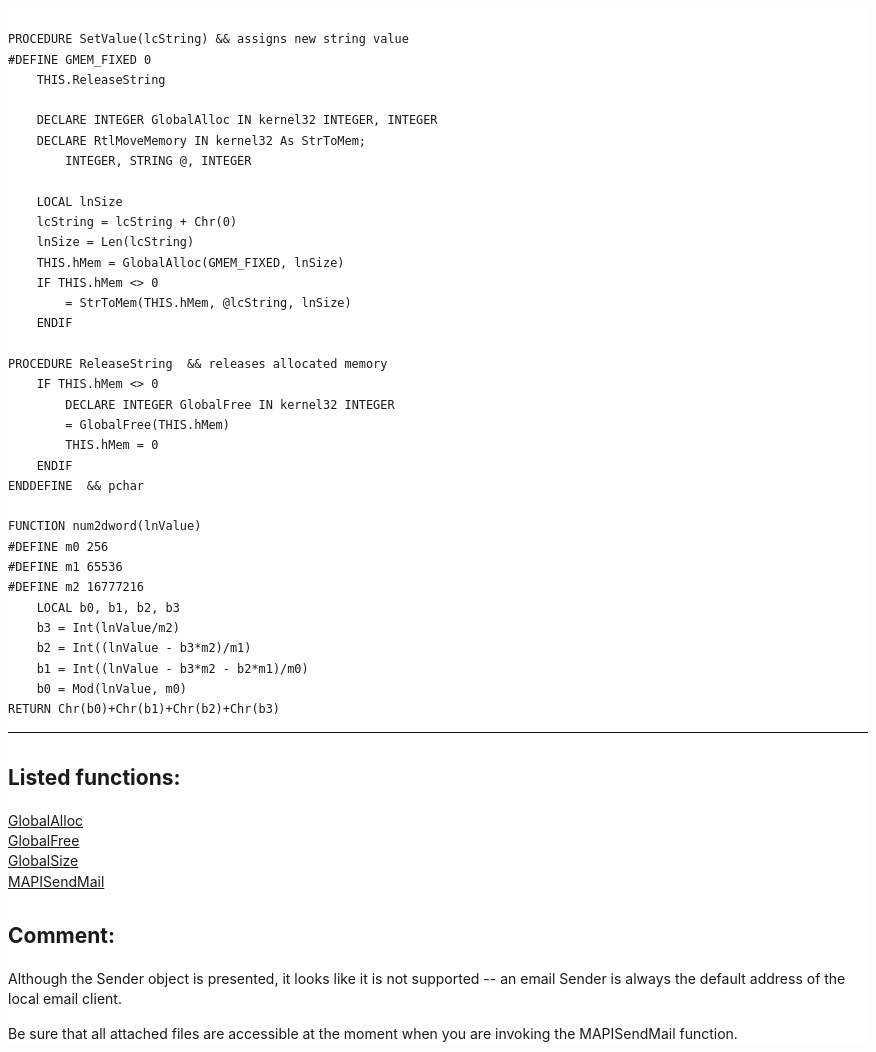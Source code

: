 ```foxpro  

PROCEDURE SetValue(lcString) && assigns new string value
#DEFINE GMEM_FIXED 0
	THIS.ReleaseString

	DECLARE INTEGER GlobalAlloc IN kernel32 INTEGER, INTEGER
	DECLARE RtlMoveMemory IN kernel32 As StrToMem;
		INTEGER, STRING @, INTEGER

	LOCAL lnSize
	lcString = lcString + Chr(0)
	lnSize = Len(lcString)
	THIS.hMem = GlobalAlloc(GMEM_FIXED, lnSize)
	IF THIS.hMem <> 0
		= StrToMem(THIS.hMem, @lcString, lnSize)
	ENDIF

PROCEDURE ReleaseString  && releases allocated memory
	IF THIS.hMem <> 0
		DECLARE INTEGER GlobalFree IN kernel32 INTEGER
		= GlobalFree(THIS.hMem)
		THIS.hMem = 0
	ENDIF
ENDDEFINE  && pchar

FUNCTION num2dword(lnValue)
#DEFINE m0 256
#DEFINE m1 65536
#DEFINE m2 16777216
	LOCAL b0, b1, b2, b3
	b3 = Int(lnValue/m2)
	b2 = Int((lnValue - b3*m2)/m1)
	b1 = Int((lnValue - b3*m2 - b2*m1)/m0)
	b0 = Mod(lnValue, m0)
RETURN Chr(b0)+Chr(b1)+Chr(b2)+Chr(b3)  
```  
***  


## Listed functions:
[GlobalAlloc](../libraries/kernel32/GlobalAlloc.md)  
[GlobalFree](../libraries/kernel32/GlobalFree.md)  
[GlobalSize](../libraries/kernel32/GlobalSize.md)  
[MAPISendMail](../libraries/mapi32/MAPISendMail.md)  

## Comment:
Although the Sender object is presented, it looks like it is not supported -- an email Sender is always the default address of the local email client.  
  
Be sure that all attached files are accessible at the moment when you are invoking the MAPISendMail function.  
  